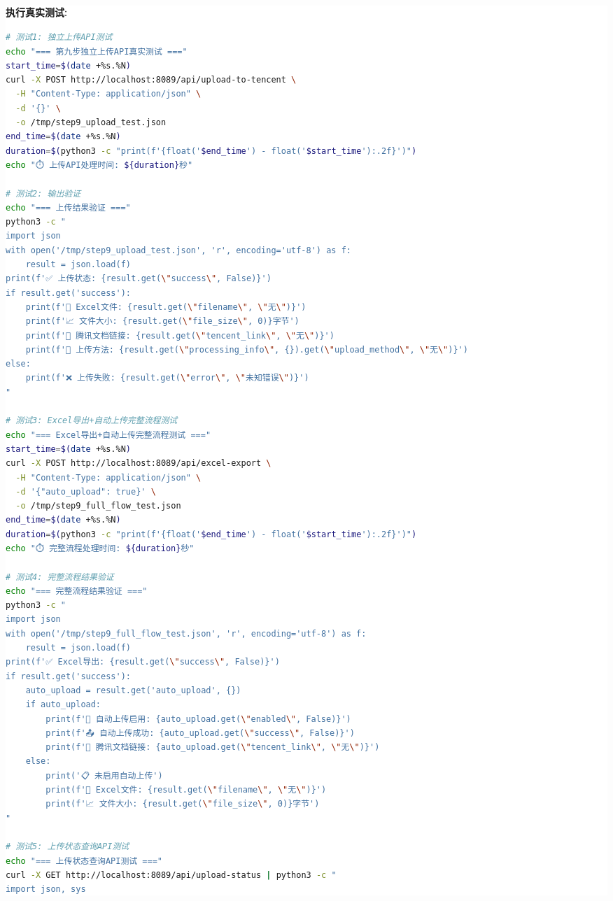 
**执行真实测试**:
```bash
# 测试1: 独立上传API测试
echo "=== 第九步独立上传API真实测试 ==="
start_time=$(date +%s.%N)
curl -X POST http://localhost:8089/api/upload-to-tencent \
  -H "Content-Type: application/json" \
  -d '{}' \
  -o /tmp/step9_upload_test.json
end_time=$(date +%s.%N)
duration=$(python3 -c "print(f'{float('$end_time') - float('$start_time'):.2f}')")
echo "⏱️ 上传API处理时间: ${duration}秒"

# 测试2: 输出验证
echo "=== 上传结果验证 ==="
python3 -c "
import json
with open('/tmp/step9_upload_test.json', 'r', encoding='utf-8') as f: 
    result = json.load(f)
print(f'✅ 上传状态: {result.get(\"success\", False)}')
if result.get('success'):
    print(f'📂 Excel文件: {result.get(\"filename\", \"无\")}')
    print(f'📈 文件大小: {result.get(\"file_size\", 0)}字节')
    print(f'🔗 腾讯文档链接: {result.get(\"tencent_link\", \"无\")}')
    print(f'🚀 上传方法: {result.get(\"processing_info\", {}).get(\"upload_method\", \"无\")}')
else:
    print(f'❌ 上传失败: {result.get(\"error\", \"未知错误\")}')
"

# 测试3: Excel导出+自动上传完整流程测试
echo "=== Excel导出+自动上传完整流程测试 ==="
start_time=$(date +%s.%N)
curl -X POST http://localhost:8089/api/excel-export \
  -H "Content-Type: application/json" \
  -d '{"auto_upload": true}' \
  -o /tmp/step9_full_flow_test.json
end_time=$(date +%s.%N)
duration=$(python3 -c "print(f'{float('$end_time') - float('$start_time'):.2f}')")
echo "⏱️ 完整流程处理时间: ${duration}秒"

# 测试4: 完整流程结果验证
echo "=== 完整流程结果验证 ==="
python3 -c "
import json
with open('/tmp/step9_full_flow_test.json', 'r', encoding='utf-8') as f: 
    result = json.load(f)
print(f'✅ Excel导出: {result.get(\"success\", False)}')
if result.get('success'):
    auto_upload = result.get('auto_upload', {})
    if auto_upload:
        print(f'🚀 自动上传启用: {auto_upload.get(\"enabled\", False)}')
        print(f'📤 自动上传成功: {auto_upload.get(\"success\", False)}')
        print(f'🔗 腾讯文档链接: {auto_upload.get(\"tencent_link\", \"无\")}')
    else:
        print('📋 未启用自动上传')
        print(f'📂 Excel文件: {result.get(\"filename\", \"无\")}')
        print(f'📈 文件大小: {result.get(\"file_size\", 0)}字节')
"

# 测试5: 上传状态查询API测试
echo "=== 上传状态查询API测试 ==="
curl -X GET http://localhost:8089/api/upload-status | python3 -c "
import json, sys
```